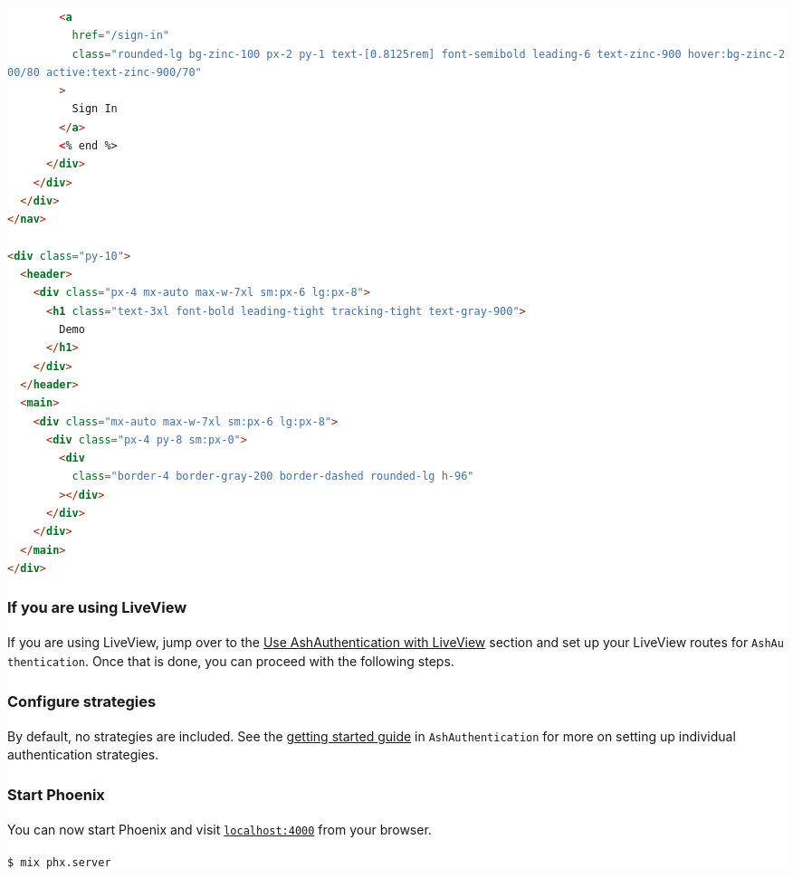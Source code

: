 ```html
        <a
          href="/sign-in"
          class="rounded-lg bg-zinc-100 px-2 py-1 text-[0.8125rem] font-semibold leading-6 text-zinc-900 hover:bg-zinc-200/80 active:text-zinc-900/70"
        >
          Sign In
        </a>
        <% end %>
      </div>
    </div>
  </div>
</nav>

<div class="py-10">
  <header>
    <div class="px-4 mx-auto max-w-7xl sm:px-6 lg:px-8">
      <h1 class="text-3xl font-bold leading-tight tracking-tight text-gray-900">
        Demo
      </h1>
    </div>
  </header>
  <main>
    <div class="mx-auto max-w-7xl sm:px-6 lg:px-8">
      <div class="px-4 py-8 sm:px-0">
        <div
          class="border-4 border-gray-200 border-dashed rounded-lg h-96"
        ></div>
      </div>
    </div>
  </main>
</div>
```

### If you are using LiveView

If you are using LiveView, jump over to the [Use AshAuthentication with LiveView](/documentation/tutorials/liveview.md)
section and set up your LiveView routes for `AshAuthentication`. Once that is done, you can proceed with the following steps.

### Configure strategies

By default, no strategies are included. See the [getting started guide](https://hexdocs.pm/ash_authentication/get-started.html) in
`AshAuthentication` for more on setting up individual authentication strategies.

### Start Phoenix

You can now start Phoenix and visit
[`localhost:4000`](http://localhost:4000) from your browser.

```bash
$ mix phx.server
```
